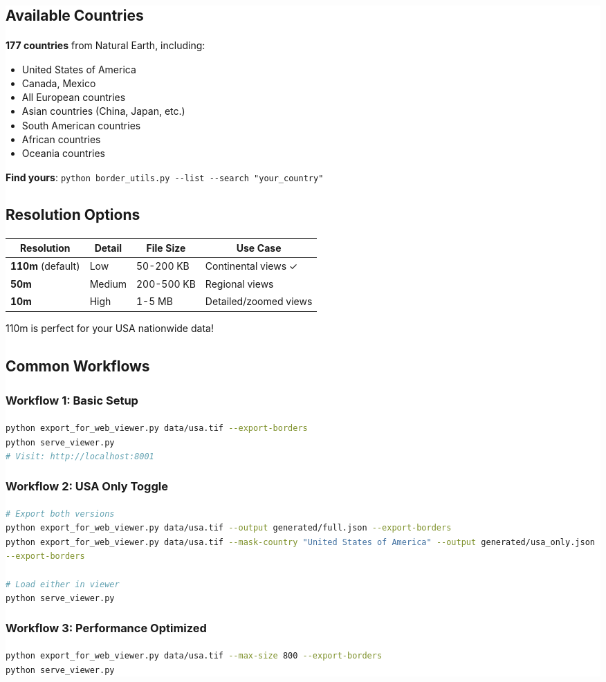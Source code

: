 ## Available Countries

**177 countries** from Natural Earth, including:
- United States of America
- Canada, Mexico
- All European countries
- Asian countries (China, Japan, etc.)
- South American countries
- African countries
- Oceania countries

**Find yours**: `python border_utils.py --list --search "your_country"`

## Resolution Options

| Resolution | Detail | File Size | Use Case |
|-----------|--------|-----------|----------|
| **110m** (default) | Low | 50-200 KB | Continental views ✓ |
| **50m** | Medium | 200-500 KB | Regional views |
| **10m** | High | 1-5 MB | Detailed/zoomed views |

110m is perfect for your USA nationwide data!

## Common Workflows

### Workflow 1: Basic Setup
```bash
python export_for_web_viewer.py data/usa.tif --export-borders
python serve_viewer.py
# Visit: http://localhost:8001
```

### Workflow 2: USA Only Toggle
```bash
# Export both versions
python export_for_web_viewer.py data/usa.tif --output generated/full.json --export-borders
python export_for_web_viewer.py data/usa.tif --mask-country "United States of America" --output generated/usa_only.json --export-borders

# Load either in viewer
python serve_viewer.py
```

### Workflow 3: Performance Optimized
```bash
python export_for_web_viewer.py data/usa.tif --max-size 800 --export-borders
python serve_viewer.py
```
